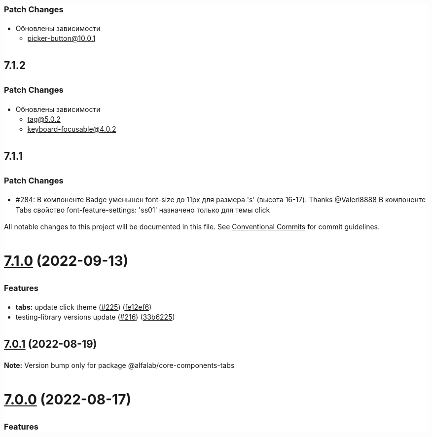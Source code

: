 ### Patch Changes

-   Обновлены зависимости
    -   picker-button@10.0.1

## 7.1.2

### Patch Changes

-   Обновлены зависимости
    -   tag@5.0.2
    -   keyboard-focusable@4.0.2

## 7.1.1

### Patch Changes

-   [#284](https://github.com/core-ds/core-components/pull/284): В компоненте Badge уменьшен font-size до 11px для размера 's' (высота 16-17). Thanks [@Valeri8888](https://github.com/Valeri8888)
    В компоненте Tabs свойство font-feature-settings: 'ss01' назначено только для темы click

All notable changes to this project will be documented in this file.
See [Conventional Commits](https://conventionalcommits.org) for commit guidelines.

# [7.1.0](https://github.com/core-ds/core-components/compare/@alfalab/core-components-tabs@7.0.1...@alfalab/core-components-tabs@7.1.0) (2022-09-13)

### Features

-   **tabs:** update click theme ([#225](https://github.com/core-ds/core-components/issues/225)) ([fe12ef6](https://github.com/core-ds/core-components/commit/fe12ef6e8fc7305a165a289e089187ef41119da0))
-   testing-library versions update ([#216](https://github.com/core-ds/core-components/issues/216)) ([33b6225](https://github.com/core-ds/core-components/commit/33b62259a1332f535f367502590ea37e7ad051d4))

## [7.0.1](https://github.com/core-ds/core-components/compare/@alfalab/core-components-tabs@7.0.0...@alfalab/core-components-tabs@7.0.1) (2022-08-19)

**Note:** Version bump only for package @alfalab/core-components-tabs

# [7.0.0](https://github.com/core-ds/core-components/compare/@alfalab/core-components-tabs@6.6.1...@alfalab/core-components-tabs@7.0.0) (2022-08-17)

### Features

